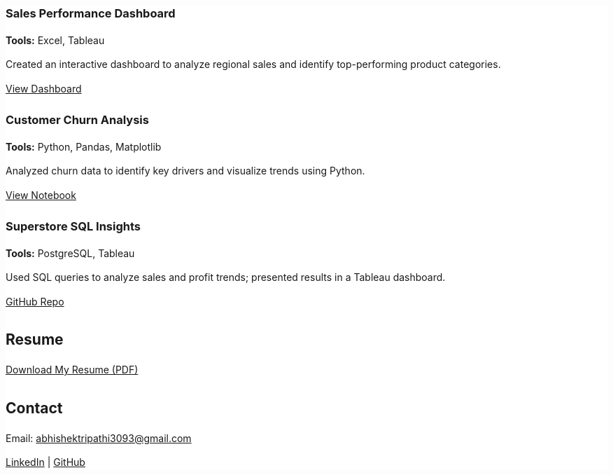   <div class="project">
    <h3>Sales Performance Dashboard</h3>
    <p><strong>Tools:</strong> Excel, Tableau</p>
    <p>Created an interactive dashboard to analyze regional sales and identify top-performing product categories.</p>
    <a href="#">View Dashboard</a>
  </div>

  <div class="project">
    <h3>Customer Churn Analysis</h3>
    <p><strong>Tools:</strong> Python, Pandas, Matplotlib</p>
    <p>Analyzed churn data to identify key drivers and visualize trends using Python.</p>
    <a href="#">View Notebook</a>
  </div>

  <div class="project">
    <h3>Superstore SQL Insights</h3>
    <p><strong>Tools:</strong> PostgreSQL, Tableau</p>
    <p>Used SQL queries to analyze sales and profit trends; presented results in a Tableau dashboard.</p>
    <a href="#">GitHub Repo</a>
  </div>

  <h2>Resume</h2>
  <p><a href="#">Download My Resume (PDF)</a></p>

  <h2>Contact</h2>
  <p>Email: <a href="mailto:abhishektripathi3093@gmail.com">abhishektripathi3093@gmail.com</a></p>
  <p>
    <a href="https://www.linkedin.com/in/abhishek-tripathi-8352b21a2" target="_blank">LinkedIn</a> |
    <a href="https://github.com/Abhi3093" target="_blank">GitHub</a>
  </p>
</body>
</html>
